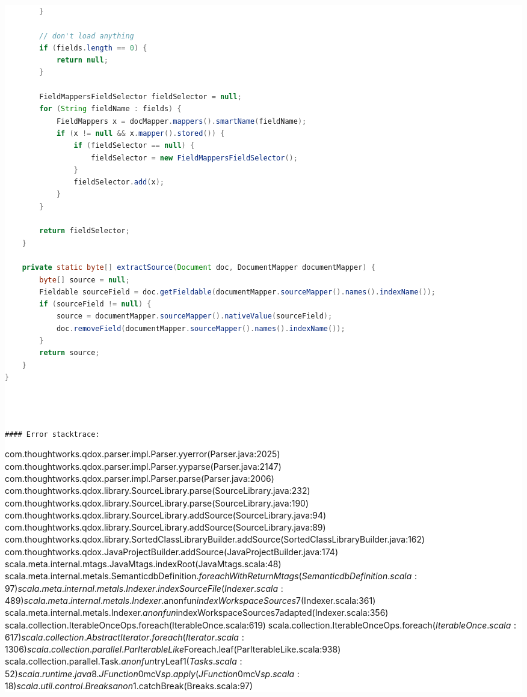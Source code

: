 ```java
        }

        // don't load anything
        if (fields.length == 0) {
            return null;
        }

        FieldMappersFieldSelector fieldSelector = null;
        for (String fieldName : fields) {
            FieldMappers x = docMapper.mappers().smartName(fieldName);
            if (x != null && x.mapper().stored()) {
                if (fieldSelector == null) {
                    fieldSelector = new FieldMappersFieldSelector();
                }
                fieldSelector.add(x);
            }
        }

        return fieldSelector;
    }

    private static byte[] extractSource(Document doc, DocumentMapper documentMapper) {
        byte[] source = null;
        Fieldable sourceField = doc.getFieldable(documentMapper.sourceMapper().names().indexName());
        if (sourceField != null) {
            source = documentMapper.sourceMapper().nativeValue(sourceField);
            doc.removeField(documentMapper.sourceMapper().names().indexName());
        }
        return source;
    }
}
```

```



#### Error stacktrace:

```
com.thoughtworks.qdox.parser.impl.Parser.yyerror(Parser.java:2025)
	com.thoughtworks.qdox.parser.impl.Parser.yyparse(Parser.java:2147)
	com.thoughtworks.qdox.parser.impl.Parser.parse(Parser.java:2006)
	com.thoughtworks.qdox.library.SourceLibrary.parse(SourceLibrary.java:232)
	com.thoughtworks.qdox.library.SourceLibrary.parse(SourceLibrary.java:190)
	com.thoughtworks.qdox.library.SourceLibrary.addSource(SourceLibrary.java:94)
	com.thoughtworks.qdox.library.SourceLibrary.addSource(SourceLibrary.java:89)
	com.thoughtworks.qdox.library.SortedClassLibraryBuilder.addSource(SortedClassLibraryBuilder.java:162)
	com.thoughtworks.qdox.JavaProjectBuilder.addSource(JavaProjectBuilder.java:174)
	scala.meta.internal.mtags.JavaMtags.indexRoot(JavaMtags.scala:48)
	scala.meta.internal.metals.SemanticdbDefinition$.foreachWithReturnMtags(SemanticdbDefinition.scala:97)
	scala.meta.internal.metals.Indexer.indexSourceFile(Indexer.scala:489)
	scala.meta.internal.metals.Indexer.$anonfun$indexWorkspaceSources$7(Indexer.scala:361)
	scala.meta.internal.metals.Indexer.$anonfun$indexWorkspaceSources$7$adapted(Indexer.scala:356)
	scala.collection.IterableOnceOps.foreach(IterableOnce.scala:619)
	scala.collection.IterableOnceOps.foreach$(IterableOnce.scala:617)
	scala.collection.AbstractIterator.foreach(Iterator.scala:1306)
	scala.collection.parallel.ParIterableLike$Foreach.leaf(ParIterableLike.scala:938)
	scala.collection.parallel.Task.$anonfun$tryLeaf$1(Tasks.scala:52)
	scala.runtime.java8.JFunction0$mcV$sp.apply(JFunction0$mcV$sp.scala:18)
	scala.util.control.Breaks$$anon$1.catchBreak(Breaks.scala:97)